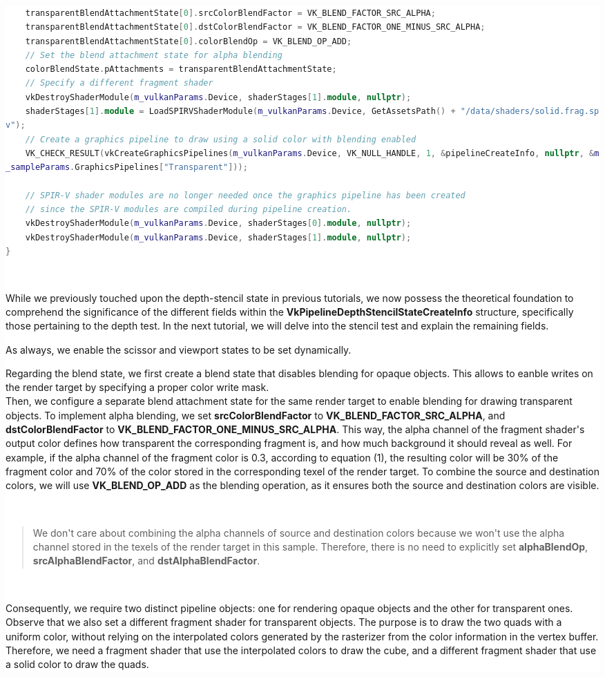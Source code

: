 ```cpp
    transparentBlendAttachmentState[0].srcColorBlendFactor = VK_BLEND_FACTOR_SRC_ALPHA;
    transparentBlendAttachmentState[0].dstColorBlendFactor = VK_BLEND_FACTOR_ONE_MINUS_SRC_ALPHA;
    transparentBlendAttachmentState[0].colorBlendOp = VK_BLEND_OP_ADD;
    // Set the blend attachment state for alpha blending
    colorBlendState.pAttachments = transparentBlendAttachmentState;
    // Specify a different fragment shader
    vkDestroyShaderModule(m_vulkanParams.Device, shaderStages[1].module, nullptr);
	shaderStages[1].module = LoadSPIRVShaderModule(m_vulkanParams.Device, GetAssetsPath() + "/data/shaders/solid.frag.spv");
	// Create a graphics pipeline to draw using a solid color with blending enabled
	VK_CHECK_RESULT(vkCreateGraphicsPipelines(m_vulkanParams.Device, VK_NULL_HANDLE, 1, &pipelineCreateInfo, nullptr, &m_sampleParams.GraphicsPipelines["Transparent"]));
    
    // SPIR-V shader modules are no longer needed once the graphics pipeline has been created
    // since the SPIR-V modules are compiled during pipeline creation.
    vkDestroyShaderModule(m_vulkanParams.Device, shaderStages[0].module, nullptr);
    vkDestroyShaderModule(m_vulkanParams.Device, shaderStages[1].module, nullptr);
}
```
<br>

While we previously touched upon the depth-stencil state in previous tutorials, we now possess the theoretical foundation to comprehend the significance of the different fields within the **VkPipelineDepthStencilStateCreateInfo** structure, specifically those pertaining to the depth test. In the next tutorial, we will delve into the stencil test and explain the remaining fields.

As always, we enable the scissor and viewport states to be set dynamically.

Regarding the blend state, we first create a blend state that disables blending for opaque objects. This allows to eanble writes on the render target by specifying a proper color write mask. <br>
Then, we configure a separate blend attachment state for the same render target to enable blending for drawing transparent objects. To implement alpha blending, we set **srcColorBlendFactor** to **VK_BLEND_FACTOR_SRC_ALPHA**, and **dstColorBlendFactor** to **VK_BLEND_FACTOR_ONE_MINUS_SRC_ALPHA**. This way, the alpha channel of the fragment shader's output color defines how transparent the corresponding fragment is, and how much background it should reveal as well. For example, if the alpha channel of the fragment color is $0.3$, according to equation $(1)$, the resulting color will be $30\%$ of the fragment color and $70\%$ of the color stored in the corresponding texel of the render target. To combine the source and destination colors, we will use **VK_BLEND_OP_ADD** as the blending operation, as it ensures both the source and destination colors are visible.

<br>

>We don't care about combining the alpha channels of source and destination colors because we won't use the alpha channel stored in the texels of the render target in this sample. Therefore, there is no need to explicitly set **alphaBlendOp**, **srcAlphaBlendFactor**, and **dstAlphaBlendFactor**.

<br>

Consequently, we require two distinct pipeline objects: one for rendering opaque objects and the other for transparent ones. Observe that we also set a different fragment shader for transparent objects. The purpose is to draw the two quads with a uniform color, without relying on the interpolated colors generated by the rasterizer from the color information in the vertex buffer. Therefore, we need a fragment shader that use the interpolated colors to draw the cube, and a different fragment shader that use a solid color to draw the quads.
